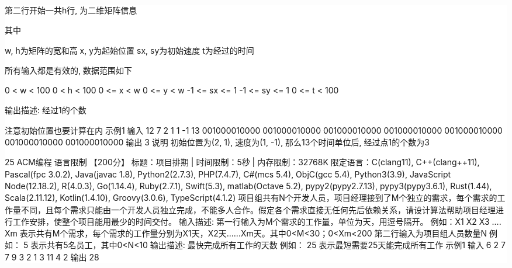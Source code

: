 <w> <h> <x> <y> <sx> <sy> <t>

第二行开始一共h行, 为二维矩阵信息

其中

w, h为矩阵的宽和高
x, y为起始位置
sx, sy为初始速度
t为经过的时间

所有输入都是有效的, 数据范围如下

0 < w < 100
0 < h < 100
0 <= x < w
0 <= y < w
-1 <= sx <= 1
-1 <= sy <= 1
0 <= t < 100


输出描述:
经过1的个数

注意初始位置也要计算在内
示例1
输入
12 7 2 1 1 -1 13
001000010000
001000010000
001000010000
001000010000
001000010000
001000010000
001000010000
输出
3
说明
初始位置为(2, 1), 速度为(1, -1), 那么13个时间单位后, 经过点1的个数为3

25
ACM编程 语言限制 【200分】 标题：项目排期 | 时间限制：5秒 | 内存限制：32768K
限定语言：C(clang11), C++(clang++11), Pascal(fpc 3.0.2), Java(javac 1.8), Python2(2.7.3), PHP(7.4.7), C#(mcs 5.4), ObjC(gcc 5.4), Python3(3.9), JavaScript Node(12.18.2), R(4.0.3), Go(1.14.4), Ruby(2.7.1), Swift(5.3), matlab(Octave 5.2), pypy2(pypy2.7.13), pypy3(pypy3.6.1), Rust(1.44), Scala(2.11.12), Kotlin(1.4.10), Groovy(3.0.6), TypeScript(4.1.2)
项目组共有N个开发人员，项目经理接到了M个独立的需求，每个需求的工作量不同，且每个需求只能由一个开发人员独立完成，不能多人合作。假定各个需求直接无任何先后依赖关系，请设计算法帮助项目经理进行工作安排，使整个项目能用最少的时间交付。
输入描述:
第一行输入为M个需求的工作量，单位为天，用逗号隔开。
例如：X1 X2 X3 .... Xm
表示共有M个需求，每个需求的工作量分别为X1天，X2天......Xm天。其中0<M<30；0<Xm<200
第二行输入为项目组人员数量N
例如：
5
表示共有5名员工，其中0<N<10
输出描述:
最快完成所有工作的天数
例如：
25
表示最短需要25天能完成所有工作
示例1
输入
6 2 7 7 9 3 2 1 3 11 4
2
输出
28